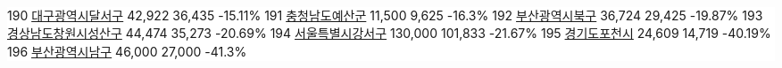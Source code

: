   <tr class="item">
    <td>190</td>
    <td><a href="/apt/대구광역시달서구">대구광역시달서구</a></td>
    <td>42,922</td>
    <td>36,435</td>
    <td>-15.11%</td>
  </tr>

  <tr class="item">
    <td>191</td>
    <td><a href="/apt/충청남도예산군">충청남도예산군</a></td>
    <td>11,500</td>
    <td>9,625</td>
    <td>-16.3%</td>
  </tr>

  <tr class="item">
    <td>192</td>
    <td><a href="/apt/부산광역시북구">부산광역시북구</a></td>
    <td>36,724</td>
    <td>29,425</td>
    <td>-19.87%</td>
  </tr>

  <tr class="item">
    <td>193</td>
    <td><a href="/apt/경상남도창원시성산구">경상남도창원시성산구</a></td>
    <td>44,474</td>
    <td>35,273</td>
    <td>-20.69%</td>
  </tr>

  <tr class="item">
    <td>194</td>
    <td><a href="/apt/서울특별시강서구">서울특별시강서구</a></td>
    <td>130,000</td>
    <td>101,833</td>
    <td>-21.67%</td>
  </tr>

  <tr class="item">
    <td>195</td>
    <td><a href="/apt/경기도포천시">경기도포천시</a></td>
    <td>24,609</td>
    <td>14,719</td>
    <td>-40.19%</td>
  </tr>

  <tr class="item">
    <td>196</td>
    <td><a href="/apt/부산광역시남구">부산광역시남구</a></td>
    <td>46,000</td>
    <td>27,000</td>
    <td>-41.3%</td>
  </tr>
